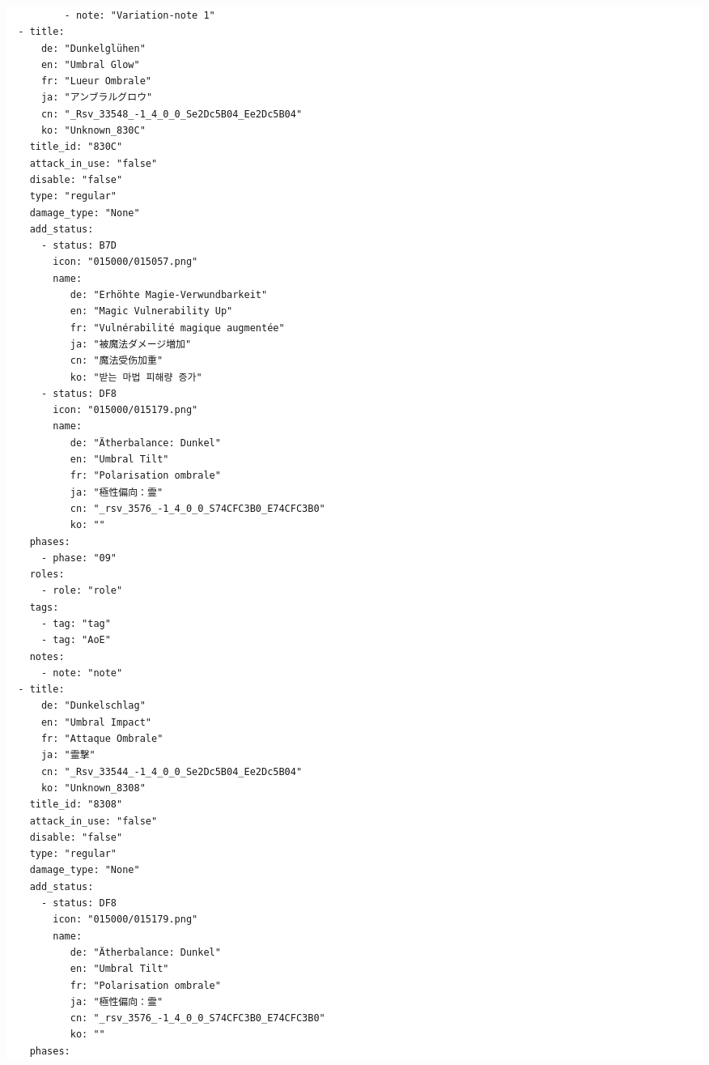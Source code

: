               - note: "Variation-note 1"
      - title:
          de: "Dunkelglühen"
          en: "Umbral Glow"
          fr: "Lueur Ombrale"
          ja: "アンブラルグロウ"
          cn: "_Rsv_33548_-1_4_0_0_Se2Dc5B04_Ee2Dc5B04"
          ko: "Unknown_830C"
        title_id: "830C"
        attack_in_use: "false"
        disable: "false"
        type: "regular"
        damage_type: "None"
        add_status:
          - status: B7D
            icon: "015000/015057.png"
            name:
               de: "Erhöhte Magie-Verwundbarkeit"
               en: "Magic Vulnerability Up"
               fr: "Vulnérabilité magique augmentée"
               ja: "被魔法ダメージ増加"
               cn: "魔法受伤加重"
               ko: "받는 마법 피해량 증가"
          - status: DF8
            icon: "015000/015179.png"
            name:
               de: "Ätherbalance: Dunkel"
               en: "Umbral Tilt"
               fr: "Polarisation ombrale"
               ja: "極性偏向：霊"
               cn: "_rsv_3576_-1_4_0_0_S74CFC3B0_E74CFC3B0"
               ko: ""
        phases:
          - phase: "09"
        roles:
          - role: "role"
        tags:
          - tag: "tag"
          - tag: "AoE"
        notes:
          - note: "note"
      - title:
          de: "Dunkelschlag"
          en: "Umbral Impact"
          fr: "Attaque Ombrale"
          ja: "霊撃"
          cn: "_Rsv_33544_-1_4_0_0_Se2Dc5B04_Ee2Dc5B04"
          ko: "Unknown_8308"
        title_id: "8308"
        attack_in_use: "false"
        disable: "false"
        type: "regular"
        damage_type: "None"
        add_status:
          - status: DF8
            icon: "015000/015179.png"
            name:
               de: "Ätherbalance: Dunkel"
               en: "Umbral Tilt"
               fr: "Polarisation ombrale"
               ja: "極性偏向：霊"
               cn: "_rsv_3576_-1_4_0_0_S74CFC3B0_E74CFC3B0"
               ko: ""
        phases: